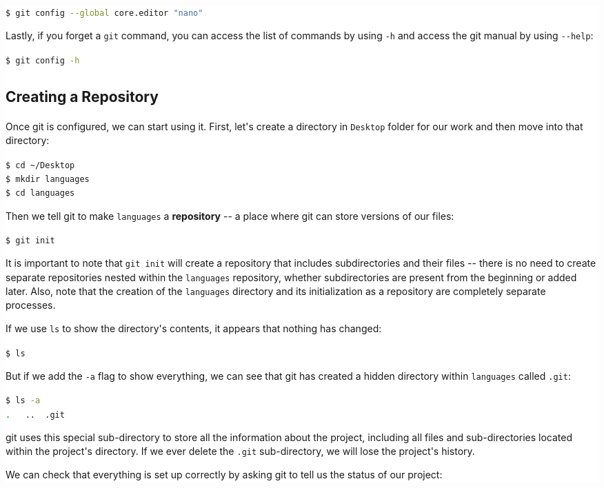 ```bash
$ git config --global core.editor "nano"
```

Lastly, if you forget a `git` command, you can access the list of commands by using `-h` and access the git manual by using `--help`:
```bash
$ git config -h
```


## Creating a Repository


Once git is configured, we can start using it. First, let's create a directory in `Desktop` folder for our work and then move into that directory:

```bash
$ cd ~/Desktop
$ mkdir languages
$ cd languages
```


Then we tell git to make `languages` a **repository** -- a place where
git can store versions of our files:

```bash
$ git init
```


It is important to note that `git init` will create a repository that
includes subdirectories and their files -- there is no need to create
separate repositories nested within the `languages` repository, whether
subdirectories are present from the beginning or added later. Also, note
that the creation of the `languages` directory and its initialization as a
repository are completely separate processes.

If we use `ls` to show the directory's contents,
it appears that nothing has changed:

```bash
$ ls
```

But if we add the `-a` flag to show everything,
we can see that git has created a hidden directory within `languages` called `.git`:

```bash
$ ls -a
.	..	.git
```

git uses this special sub-directory to store all the information about the project, 
including all files and sub-directories located within the project's directory.
If we ever delete the `.git` sub-directory,
we will lose the project's history.

We can check that everything is set up correctly
by asking git to tell us the status of our project:
